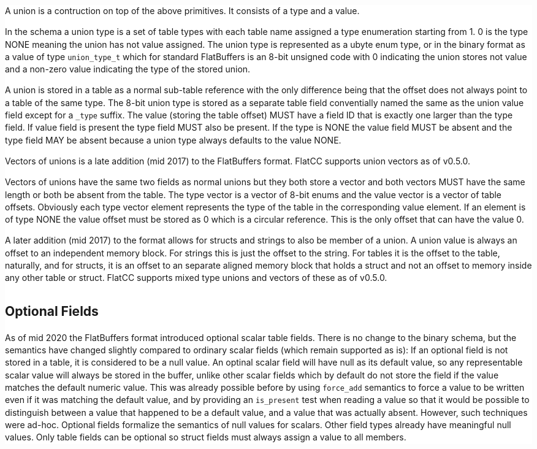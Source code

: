A union is a contruction on top of the above primitives. It consists of
a type and a value.

In the schema a union type is a set of table types with each table name
assigned a type enumeration starting from 1. 0 is the type NONE meaning
the union has not value assigned. The union type is represented as a
ubyte enum type, or in the binary format as a value of type
`union_type_t` which for standard FlatBuffers is an 8-bit unsigned code
with 0 indicating the union stores not value and a non-zero value
indicating the type of the stored union.

A union is stored in a table as a normal sub-table reference with the
only difference being that the offset does not always point to a table
of the same type. The 8-bit union type is stored as a separate table
field conventially named the same as the union value field except for a
`_type` suffix. The value (storing the table offset) MUST have a field
ID that is exactly one larger than the type field. If value field is
present the type field MUST also be present. If the type is NONE the
value field MUST be absent and the type field MAY be absent because a
union type always defaults to the value NONE.

Vectors of unions is a late addition (mid 2017) to the FlatBuffers
format. FlatCC supports union vectors as of v0.5.0.

Vectors of unions have the same two fields as normal unions but they
both store a vector and both vectors MUST have the same length or both
be absent from the table. The type vector is a vector of 8-bit enums and
the value vector is a vector of table offsets. Obviously each type
vector element represents the type of the table in the corresponding
value element. If an element is of type NONE the value offset must be
stored as 0 which is a circular reference. This is the only offset that
can have the value 0.

A later addition (mid 2017) to the format allows for structs and strings
to also be member of a union. A union value is always an offset to an
independent memory block. For strings this is just the offset to the
string. For tables it is the offset to the table, naturally, and for
structs, it is an offset to an separate aligned memory block that holds
a struct and not an offset to memory inside any other table or struct.
FlatCC supports mixed type unions and vectors of these as of v0.5.0.

## Optional Fields

As of mid 2020 the FlatBuffers format introduced optional scalar table fields.
There is no change to the binary schema, but the semantics have changed slightly
compared to ordinary scalar fields (which remain supported as is): If an
optional field is not stored in a table, it is considered to be a null value. An
optinal scalar field will have null as its default value, so any representable
scalar value will always be stored in the buffer, unlike other scalar fields
which by default do not store the field if the value matches the default numeric
value. This was already possible before by using `force_add` semantics to force
a value to be written even if it was matching the default value, and by
providing an `is_present` test when reading a value so that it would be possible
to distinguish between a value that happened to be a default value, and a value
that was actually absent. However, such techniques were ad-hoc. Optional
fields formalize the semantics of null values for scalars. Other field types
already have meaningful null values. Only table fields can be optional so struct
fields must always assign a value to all members.
